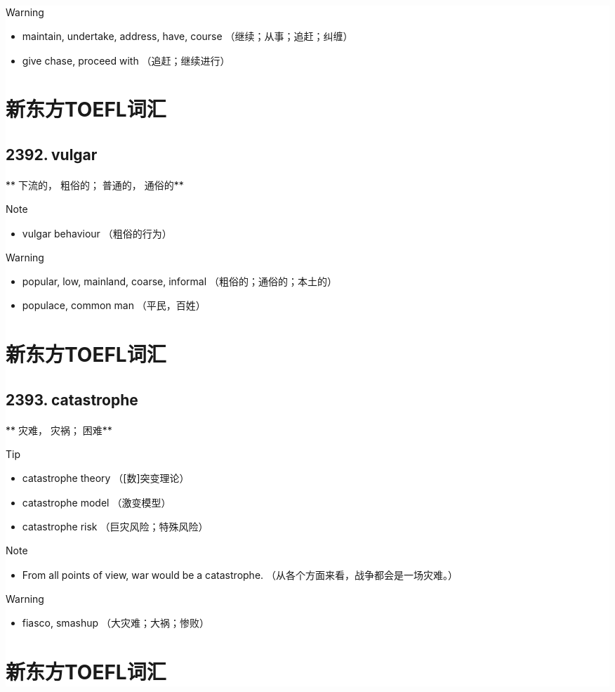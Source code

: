 > [!WARNING]
>
> - maintain, undertake, address, have, course （继续；从事；追赶；纠缠）
>
> - give chase, proceed with （追赶；继续进行）
>

# 新东方TOEFL词汇

## 2392. vulgar

** 下流的， 粗俗的； 普通的， 通俗的**

> [!NOTE]
>
> - vulgar behaviour （粗俗的行为）
>

> [!WARNING]
>
> - popular, low, mainland, coarse, informal （粗俗的；通俗的；本土的）
>
> - populace, common man （平民，百姓）
>

# 新东方TOEFL词汇

## 2393. catastrophe

** 灾难， 灾祸； 困难**

> [!TIP]
>
> - catastrophe theory （[数]突变理论）
>
> - catastrophe model （激变模型）
>
> - catastrophe risk （巨灾风险；特殊风险）
>

> [!NOTE]
>
> - From all points of view, war would be a catastrophe. （从各个方面来看，战争都会是一场灾难。）
>

> [!WARNING]
>
> - fiasco, smashup （大灾难；大祸；惨败）
>

# 新东方TOEFL词汇
